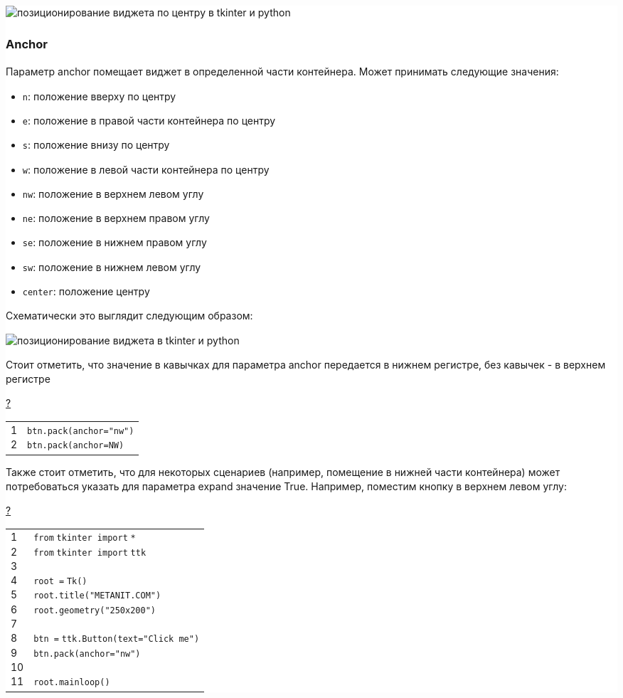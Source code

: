 ![позиционирование виджета по центру в tkinter и python](https://metanit.com/python/tkinter/2.4.php./pics/2.8.png)

### Anchor

Параметр anchor помещает виджет в определенной части контейнера. Может принимать следующие значения:

-   `n`: положение вверху по центру
    
-   `e`: положение в правой части контейнера по центру
    
-   `s`: положение внизу по центру
    
-   `w`: положение в левой части контейнера по центру
    
-   `nw`: положение в верхнем левом углу
    
-   `ne`: положение в верхнем правом углу
    
-   `se`: положение в нижнем правом углу
    
-   `sw`: положение в нижнем левом углу
    
-   `center`: положение центру
    

Схематически это выглядит следующим образом:

![позиционирование виджета в tkinter и python](https://metanit.com/python/tkinter/2.4.php./pics/2.7.png)

Стоит отметить, что значение в кавычках для параметра anchor передается в нижнем регистре, без кавычек - в верхнем регистре

[?](https://metanit.com/python/tkinter/2.4.php#)

<table border="0" cellpadding="0" cellspacing="0"><tbody><tr><td class="gutter"><div class="line number1 index0 alt2">1</div><div class="line number2 index1 alt1">2</div></td><td class="code"><div class="container"><div class="line number1 index0 alt2"><code class="py plain">btn.pack(anchor</code><code class="py keyword">=</code><code class="py string">"nw"</code><code class="py plain">)</code></div><div class="line number2 index1 alt1"><code class="py plain">btn.pack(anchor</code><code class="py keyword">=</code><code class="py plain">NW)</code></div></div></td></tr></tbody></table>

Также стоит отметить, что для некоторых сценариев (например, помещение в нижней части контейнера) может потребоваться указать для параметра expand значение True. Например, поместим кнопку в верхнем левом углу:

[?](https://metanit.com/python/tkinter/2.4.php#)

<table border="0" cellpadding="0" cellspacing="0"><tbody><tr><td class="gutter"><div class="line number1 index0 alt2">1</div><div class="line number2 index1 alt1">2</div><div class="line number3 index2 alt2">3</div><div class="line number4 index3 alt1">4</div><div class="line number5 index4 alt2">5</div><div class="line number6 index5 alt1">6</div><div class="line number7 index6 alt2">7</div><div class="line number8 index7 alt1">8</div><div class="line number9 index8 alt2">9</div><div class="line number10 index9 alt1">10</div><div class="line number11 index10 alt2">11</div></td><td class="code"><div class="container"><div class="line number1 index0 alt2"><code class="py keyword">from</code> <code class="py plain">tkinter </code><code class="py keyword">import</code> <code class="py keyword">*</code></div><div class="line number2 index1 alt1"><code class="py keyword">from</code> <code class="py plain">tkinter </code><code class="py keyword">import</code> <code class="py plain">ttk</code></div><div class="line number3 index2 alt2">&nbsp;</div><div class="line number4 index3 alt1"><code class="py plain">root </code><code class="py keyword">=</code> <code class="py plain">Tk()</code></div><div class="line number5 index4 alt2"><code class="py plain">root.title(</code><code class="py string">"METANIT.COM"</code><code class="py plain">)</code></div><div class="line number6 index5 alt1"><code class="py plain">root.geometry(</code><code class="py string">"250x200"</code><code class="py plain">)</code></div><div class="line number7 index6 alt2">&nbsp;</div><div class="line number8 index7 alt1"><code class="py plain">btn </code><code class="py keyword">=</code> <code class="py plain">ttk.Button(text</code><code class="py keyword">=</code><code class="py string">"Click me"</code><code class="py plain">)</code></div><div class="line number9 index8 alt2"><code class="py plain">btn.pack(anchor</code><code class="py keyword">=</code><code class="py string">"nw"</code><code class="py plain">)</code></div><div class="line number10 index9 alt1">&nbsp;</div><div class="line number11 index10 alt2"><code class="py plain">root.mainloop()</code></div></div></td></tr></tbody></table>
